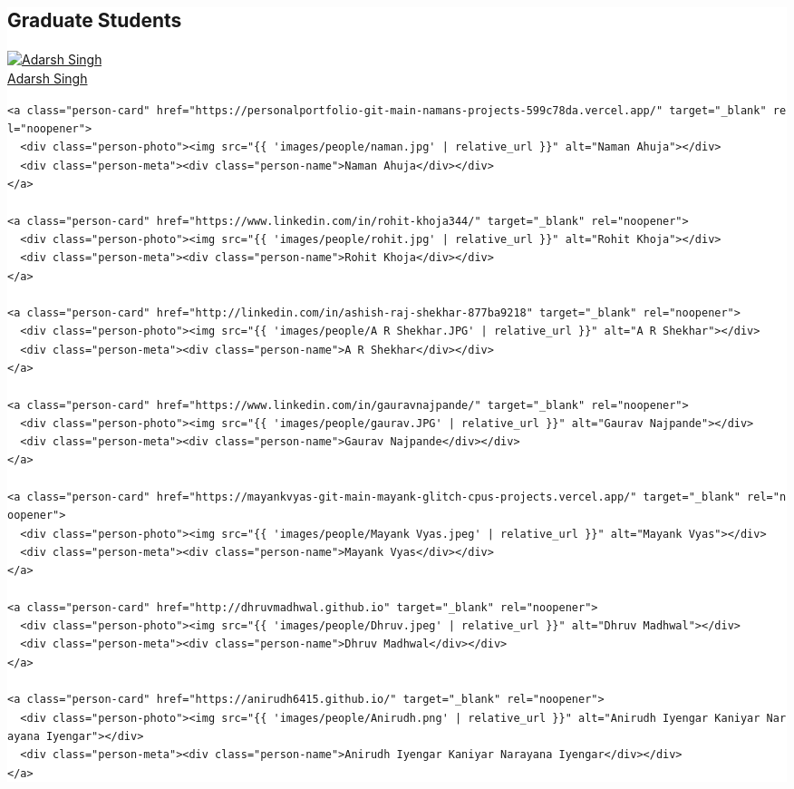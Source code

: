   
  <h2 class="people-h2">Graduate Students</h2>
  <div class="people-grid">
    <a class="person-card" href="https://www.linkedin.com/in/adarshsingh7647" target="_blank" rel="noopener">
      <div class="person-photo"><img src="{{ 'images/people/adarsh_singh.jpeg' | relative_url }}" alt="Adarsh Singh"></div>
      <div class="person-meta"><div class="person-name">Adarsh Singh</div></div>
    </a>

    <a class="person-card" href="https://personalportfolio-git-main-namans-projects-599c78da.vercel.app/" target="_blank" rel="noopener">
      <div class="person-photo"><img src="{{ 'images/people/naman.jpg' | relative_url }}" alt="Naman Ahuja"></div>
      <div class="person-meta"><div class="person-name">Naman Ahuja</div></div>
    </a>

    <a class="person-card" href="https://www.linkedin.com/in/rohit-khoja344/" target="_blank" rel="noopener">
      <div class="person-photo"><img src="{{ 'images/people/rohit.jpg' | relative_url }}" alt="Rohit Khoja"></div>
      <div class="person-meta"><div class="person-name">Rohit Khoja</div></div>
    </a>

    <a class="person-card" href="http://linkedin.com/in/ashish-raj-shekhar-877ba9218" target="_blank" rel="noopener">
      <div class="person-photo"><img src="{{ 'images/people/A R Shekhar.JPG' | relative_url }}" alt="A R Shekhar"></div>
      <div class="person-meta"><div class="person-name">A R Shekhar</div></div>
    </a>

    <a class="person-card" href="https://www.linkedin.com/in/gauravnajpande/" target="_blank" rel="noopener">
      <div class="person-photo"><img src="{{ 'images/people/gaurav.JPG' | relative_url }}" alt="Gaurav Najpande"></div>
      <div class="person-meta"><div class="person-name">Gaurav Najpande</div></div>
    </a>

    <a class="person-card" href="https://mayankvyas-git-main-mayank-glitch-cpus-projects.vercel.app/" target="_blank" rel="noopener">
      <div class="person-photo"><img src="{{ 'images/people/Mayank Vyas.jpeg' | relative_url }}" alt="Mayank Vyas"></div>
      <div class="person-meta"><div class="person-name">Mayank Vyas</div></div>
    </a>

    <a class="person-card" href="http://dhruvmadhwal.github.io" target="_blank" rel="noopener">
      <div class="person-photo"><img src="{{ 'images/people/Dhruv.jpeg' | relative_url }}" alt="Dhruv Madhwal"></div>
      <div class="person-meta"><div class="person-name">Dhruv Madhwal</div></div>
    </a>

    <a class="person-card" href="https://anirudh6415.github.io/" target="_blank" rel="noopener">
      <div class="person-photo"><img src="{{ 'images/people/Anirudh.png' | relative_url }}" alt="Anirudh Iyengar Kaniyar Narayana Iyengar"></div>
      <div class="person-meta"><div class="person-name">Anirudh Iyengar Kaniyar Narayana Iyengar</div></div>
    </a>
